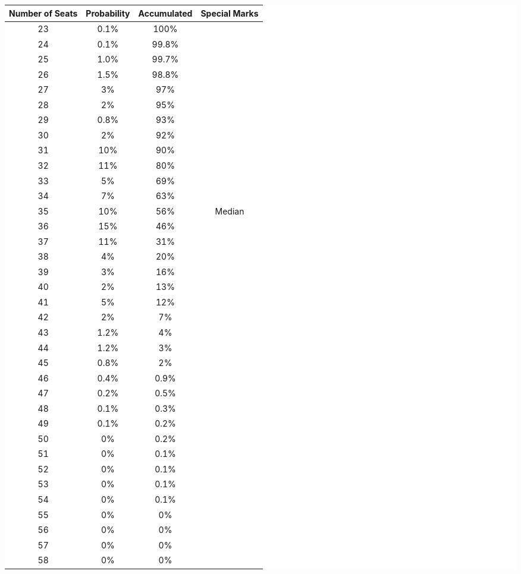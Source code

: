| Number of Seats | Probability | Accumulated | Special Marks |
|:---------------:|:-----------:|:-----------:|:-------------:|
| 23 | 0.1% | 100% |  |
| 24 | 0.1% | 99.8% |  |
| 25 | 1.0% | 99.7% |  |
| 26 | 1.5% | 98.8% |  |
| 27 | 3% | 97% |  |
| 28 | 2% | 95% |  |
| 29 | 0.8% | 93% |  |
| 30 | 2% | 92% |  |
| 31 | 10% | 90% |  |
| 32 | 11% | 80% |  |
| 33 | 5% | 69% |  |
| 34 | 7% | 63% |  |
| 35 | 10% | 56% | Median |
| 36 | 15% | 46% |  |
| 37 | 11% | 31% |  |
| 38 | 4% | 20% |  |
| 39 | 3% | 16% |  |
| 40 | 2% | 13% |  |
| 41 | 5% | 12% |  |
| 42 | 2% | 7% |  |
| 43 | 1.2% | 4% |  |
| 44 | 1.2% | 3% |  |
| 45 | 0.8% | 2% |  |
| 46 | 0.4% | 0.9% |  |
| 47 | 0.2% | 0.5% |  |
| 48 | 0.1% | 0.3% |  |
| 49 | 0.1% | 0.2% |  |
| 50 | 0% | 0.2% |  |
| 51 | 0% | 0.1% |  |
| 52 | 0% | 0.1% |  |
| 53 | 0% | 0.1% |  |
| 54 | 0% | 0.1% |  |
| 55 | 0% | 0% |  |
| 56 | 0% | 0% |  |
| 57 | 0% | 0% |  |
| 58 | 0% | 0% |  |